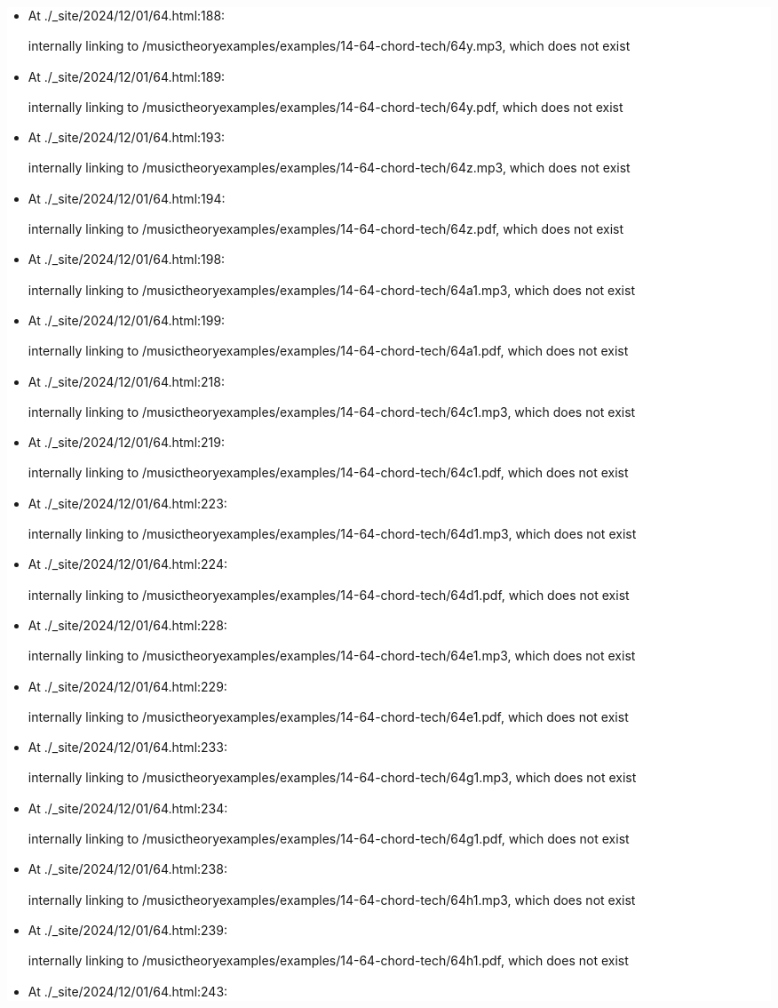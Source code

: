 -   At ./\_site/2024/12/01/64.html:188:

    internally linking to /musictheoryexamples/examples/14-64-chord-tech/64y.mp3, which does not exist

-   At ./\_site/2024/12/01/64.html:189:

    internally linking to /musictheoryexamples/examples/14-64-chord-tech/64y.pdf, which does not exist

-   At ./\_site/2024/12/01/64.html:193:

    internally linking to /musictheoryexamples/examples/14-64-chord-tech/64z.mp3, which does not exist

-   At ./\_site/2024/12/01/64.html:194:

    internally linking to /musictheoryexamples/examples/14-64-chord-tech/64z.pdf, which does not exist

-   At ./\_site/2024/12/01/64.html:198:

    internally linking to /musictheoryexamples/examples/14-64-chord-tech/64a1.mp3, which does not exist

-   At ./\_site/2024/12/01/64.html:199:

    internally linking to /musictheoryexamples/examples/14-64-chord-tech/64a1.pdf, which does not exist

-   At ./\_site/2024/12/01/64.html:218:

    internally linking to /musictheoryexamples/examples/14-64-chord-tech/64c1.mp3, which does not exist

-   At ./\_site/2024/12/01/64.html:219:

    internally linking to /musictheoryexamples/examples/14-64-chord-tech/64c1.pdf, which does not exist

-   At ./\_site/2024/12/01/64.html:223:

    internally linking to /musictheoryexamples/examples/14-64-chord-tech/64d1.mp3, which does not exist

-   At ./\_site/2024/12/01/64.html:224:

    internally linking to /musictheoryexamples/examples/14-64-chord-tech/64d1.pdf, which does not exist

-   At ./\_site/2024/12/01/64.html:228:

    internally linking to /musictheoryexamples/examples/14-64-chord-tech/64e1.mp3, which does not exist

-   At ./\_site/2024/12/01/64.html:229:

    internally linking to /musictheoryexamples/examples/14-64-chord-tech/64e1.pdf, which does not exist

-   At ./\_site/2024/12/01/64.html:233:

    internally linking to /musictheoryexamples/examples/14-64-chord-tech/64g1.mp3, which does not exist

-   At ./\_site/2024/12/01/64.html:234:

    internally linking to /musictheoryexamples/examples/14-64-chord-tech/64g1.pdf, which does not exist

-   At ./\_site/2024/12/01/64.html:238:

    internally linking to /musictheoryexamples/examples/14-64-chord-tech/64h1.mp3, which does not exist

-   At ./\_site/2024/12/01/64.html:239:

    internally linking to /musictheoryexamples/examples/14-64-chord-tech/64h1.pdf, which does not exist

-   At ./\_site/2024/12/01/64.html:243:
